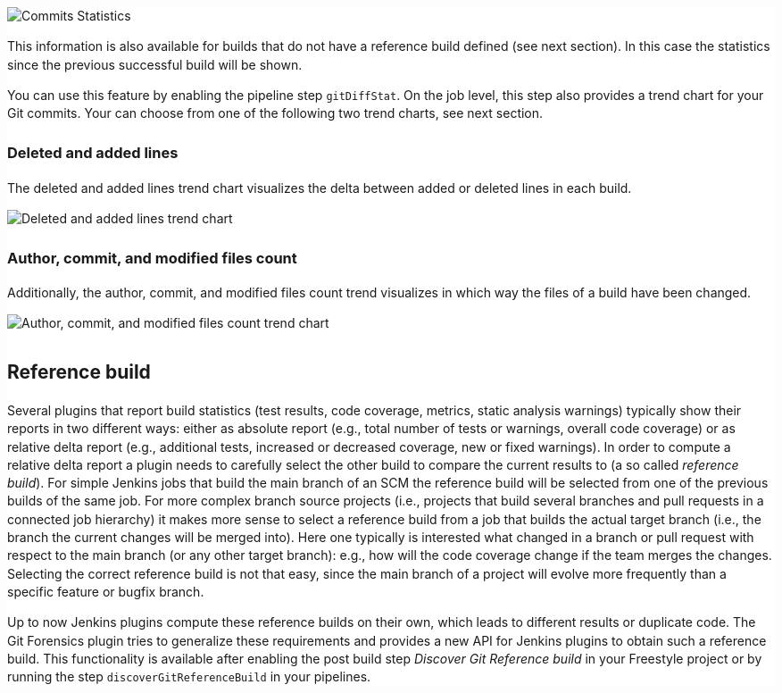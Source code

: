 ![Commits Statistics](doc/images/commits-statistics.png)

This information is also available for builds that do not have a reference build defined (see next section).
In this case the statistics since the previous successful build will be shown.

You can use this feature by enabling the pipeline step `gitDiffStat`.
On the job level, this step also provides a trend chart for your Git commits. Your can choose from
one of the following two trend charts, see next section.

### Deleted and added lines

The deleted and added lines trend chart visualizes the delta between added or deleted lines in each build.

![Deleted and added lines trend chart](doc/images/statistics-added-deleted.png)

### Author, commit, and modified files count

Additionally, the author, commit, and modified files count trend visualizes in which way the files of a build 
have been changed.

![Author, commit, and modified files count trend chart](doc/images/statistics-trend.png)

## Reference build 

Several plugins that report build statistics (test results, code coverage, metrics, static
analysis warnings) typically show their reports in two different ways: either as absolute report
(e.g., total number of tests or warnings, overall code coverage) or as relative delta report (e.g., additional tests,
increased or decreased coverage, new or fixed warnings). In order to compute a relative delta report a plugin needs
to carefully select the other build to compare the current results to (a so called *reference build*).
For simple Jenkins jobs that build the main branch of an SCM the reference build will be selected from one of the
previous builds of the same job. For more complex branch source projects (i.e., projects that build several branches
and pull requests in a connected job hierarchy) it makes more sense to select a reference build from a job
that builds the actual target branch (i.e., the branch the current changes will be merged into). Here one typically is
interested what changed in a branch or pull request with respect to the main branch (or any other
target branch): e.g., how will the code coverage change if the team merges the changes. Selecting the correct reference
build is not that easy, since the main branch of a project will evolve more frequently than a specific feature or bugfix
branch. 

Up to now Jenkins plugins compute these reference builds on their own, which leads to different results or 
duplicate code. The Git Forensics plugin tries to generalize these requirements and provides a new API for Jenkins plugins
to obtain such a reference build. This functionality is available after enabling the post build step 
*Discover Git Reference build* in your Freestyle project or by running the step `discoverGitReferenceBuild` in your 
pipelines. 
